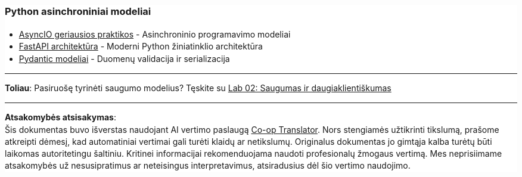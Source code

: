 ### Python asinchroniniai modeliai
- [AsyncIO geriausios praktikos](https://docs.python.org/3/library/asyncio.html) - Asinchroninio programavimo modeliai
- [FastAPI architektūra](https://fastapi.tiangolo.com/advanced/) - Moderni Python žiniatinklio architektūra
- [Pydantic modeliai](https://pydantic-docs.helpmanual.io/) - Duomenų validacija ir serializacija

---

**Toliau**: Pasiruošę tyrinėti saugumo modelius? Tęskite su [Lab 02: Saugumas ir daugiaklientiškumas](../02-Security/README.md)

---

**Atsakomybės atsisakymas**:  
Šis dokumentas buvo išverstas naudojant AI vertimo paslaugą [Co-op Translator](https://github.com/Azure/co-op-translator). Nors stengiamės užtikrinti tikslumą, prašome atkreipti dėmesį, kad automatiniai vertimai gali turėti klaidų ar netikslumų. Originalus dokumentas jo gimtąja kalba turėtų būti laikomas autoritetingu šaltiniu. Kritinei informacijai rekomenduojama naudoti profesionalų žmogaus vertimą. Mes neprisiimame atsakomybės už nesusipratimus ar neteisingus interpretavimus, atsiradusius dėl šio vertimo naudojimo.